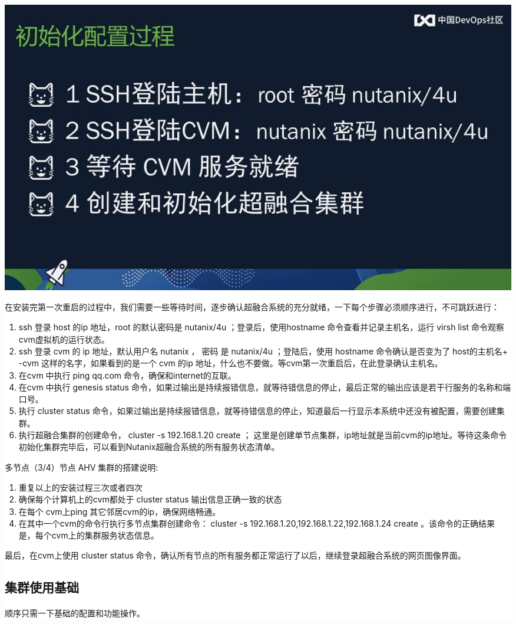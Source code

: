 ![](img/cos/2022-01-04-%E5%B9%BB%E7%81%AF%E7%89%8711.JPG)

在安装完第一次重启的过程中，我们需要一些等待时间，逐步确认超融合系统的充分就绪，一下每个步骤必须顺序进行，不可跳跃进行：

1. ssh 登录 host 的ip 地址，root 的默认密码是 nutanix/4u ；登录后，使用hostname 命令查看并记录主机名，运行 virsh list 命令观察 cvm虚拟机的运行状态。
2. ssh 登录 cvm 的 ip 地址，默认用户名 nutanix ， 密码 是 nutanix/4u ；登陆后，使用 hostname 命令确认是否变为了 host的主机名+ -cvm 这样的名字，如果看到的是一个 cvm 的ip 地址，什么也不要做。等cvm第一次重启后，在此登录确认主机名。
3. 在cvm 中执行 ping qq.com 命令，确保和internet的互联。
4. 在cvm 中执行 genesis status 命令，如果过输出是持续报错信息，就等待错信息的停止，最后正常的输出应该是若干行服务的名称和端口号。
5. 执行 cluster status 命令，如果过输出是持续报错信息，就等待错信息的停止，知道最后一行显示本系统中还没有被配置，需要创建集群。
6. 执行超融合集群的创建命令， cluster -s 192.168.1.20 create ； 这里是创建单节点集群，ip地址就是当前cvm的ip地址。等待这条命令初始化集群完毕后，可以看到Nutanix超融合系统的所有服务状态清单。

多节点（3/4）节点 AHV 集群的搭建说明:

1. 重复以上的安装过程三次或者四次
2. 确保每个计算机上的cvm都处于 cluster status 输出信息正确一致的状态
3. 在每个 cvm上ping 其它邻居cvm的ip，确保网络畅通。
4. 在其中一个cvm的命令行执行多节点集群创建命令：  cluster -s 192.168.1.20,192.168.1.22,192.168.1.24 create 。该命令的正确结果是，每个cvm上的集群服务状态信息。

最后，在cvm上使用 cluster status 命令，确认所有节点的所有服务都正常运行了以后，继续登录超融合系统的网页图像界面。

## 集群使用基础

顺序只需一下基础的配置和功能操作。
